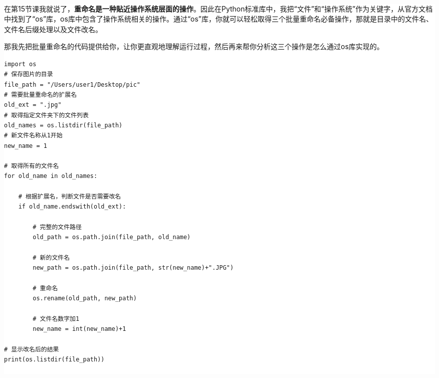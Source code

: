 <p>在第15节课我就说了，<strong>重命名是一种贴近操作系统层面的操作</strong>。因此在Python标准库中，我把“文件”和“操作系统”作为关键字，从官方文档中找到了“os”库，os库中包含了操作系统相关的操作。通过“os”库，你就可以轻松取得三个批量重命名必备操作，那就是目录中的文件名、文件名后缀处理以及文件改名。</p>

<p>那我先把批量重命名的代码提供给你，让你更直观地理解运行过程，然后再来帮你分析这三个操作是怎么通过os库实现的。</p>

<pre><code>import os
# 保存图片的目录
file_path = &quot;/Users/user1/Desktop/pic&quot;
# 需要批量重命名的扩展名
old_ext = &quot;.jpg&quot;
# 取得指定文件夹下的文件列表
old_names = os.listdir(file_path)
# 新文件名称从1开始
new_name = 1

# 取得所有的文件名
for old_name in old_names:

    # 根据扩展名，判断文件是否需要改名
    if old_name.endswith(old_ext):

        # 完整的文件路径
        old_path = os.path.join(file_path, old_name)

        # 新的文件名
        new_path = os.path.join(file_path, str(new_name)+&quot;.JPG&quot;)
       
        # 重命名
        os.rename(old_path, new_path)

        # 文件名数字加1
        new_name = int(new_name)+1

# 显示改名后的结果
print(os.listdir(file_path))

</code></pre>
